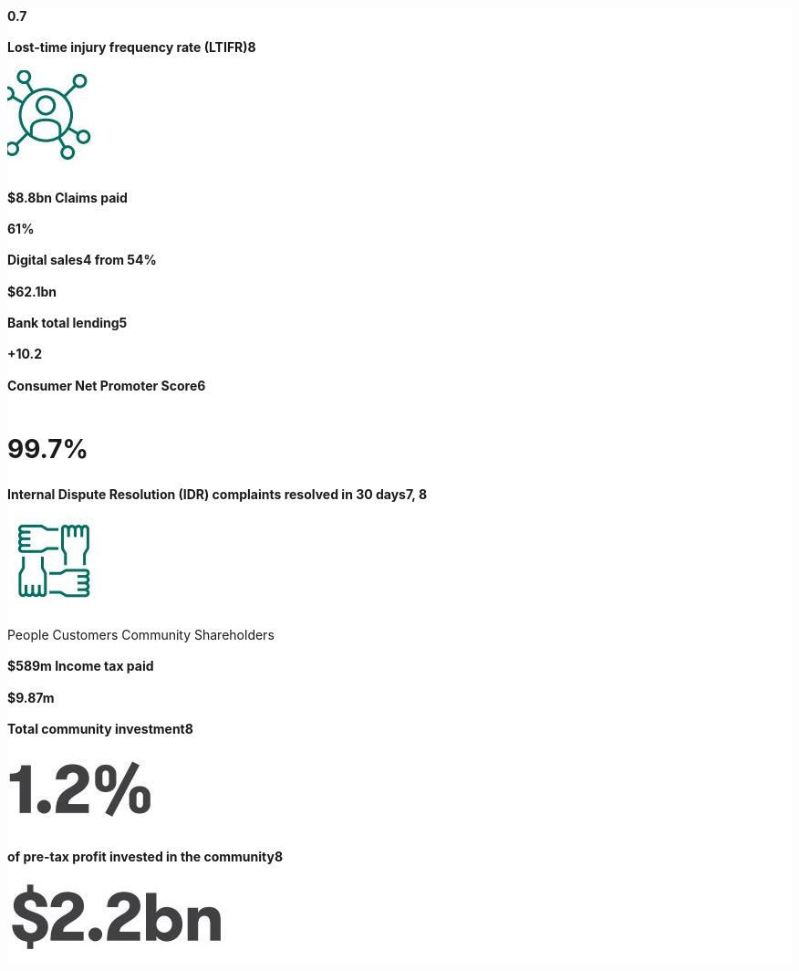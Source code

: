 **0.7**

**Lost-time injury frequency rate (LTIFR)8**

![](_page_13_Picture_14.jpeg)

**\$8.8bn Claims paid**

**61%**

**Digital sales4 from 54%**

**\$62.1bn**

**Bank total lending5**

**+10.2**

**Consumer Net Promoter Score6**

# **99.7%**

**Internal Dispute Resolution (IDR) complaints resolved in 30 days7, 8**

![](_page_13_Picture_25.jpeg)

People Customers Community Shareholders

**\$589m Income tax paid**

**\$9.87m**

**Total community investment8**

![](_page_13_Picture_30.jpeg)

**of pre-tax profit invested in the community8**

![](_page_13_Picture_32.jpeg)
